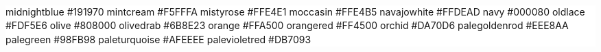   <tr>
    <td>midnightblue</td>
    <td>#191970</td>
  </tr>
  <tr>
    <td>mintcream</td>
    <td>#F5FFFA</td>
  </tr>
  <tr>
    <td>mistyrose</td>
    <td>#FFE4E1</td>
  </tr>
  <tr>
    <td>moccasin</td>
    <td>#FFE4B5</td>
  </tr>
  <tr>
    <td>navajowhite</td>
    <td>#FFDEAD</td>
  </tr>
  <tr>
    <td>navy</td>
    <td>#000080</td>
  </tr>
  <tr>
    <td>oldlace</td>
    <td>#FDF5E6</td>
  </tr>
  <tr>
    <td>olive</td>
    <td>#808000</td>
  </tr>
  <tr>
    <td>olivedrab</td>
    <td>#6B8E23</td>
  </tr>
  <tr>
    <td>orange</td>
    <td>#FFA500</td>
  </tr>
  <tr>
    <td>orangered</td>
    <td>#FF4500</td>
  </tr>
  <tr>
    <td>orchid</td>
    <td>#DA70D6</td>
  </tr>
  <tr>
    <td>palegoldenrod</td>
    <td>#EEE8AA</td>
  </tr>
  <tr>
    <td>palegreen</td>
    <td>#98FB98</td>
  </tr>
  <tr>
    <td>paleturquoise</td>
    <td>#AFEEEE</td>
  </tr>
  <tr>
    <td>palevioletred</td>
    <td>#DB7093</td>
  </tr>